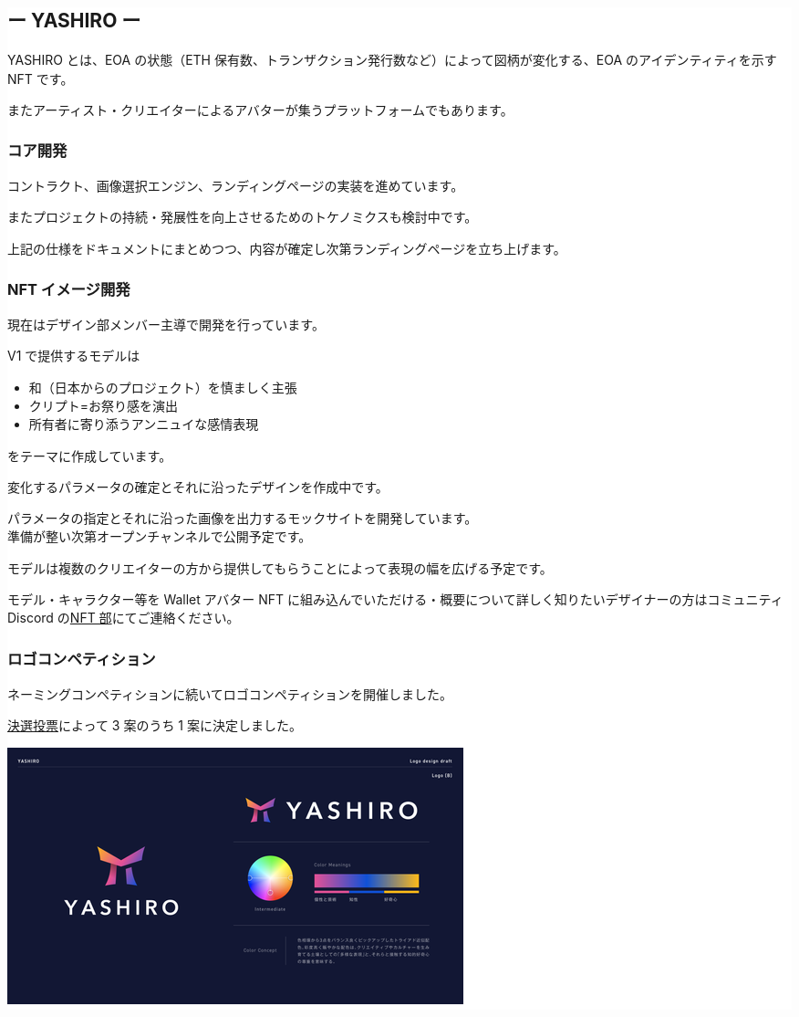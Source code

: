 ## ー YASHIRO ー

YASHIRO とは、EOA の状態（ETH 保有数、トランザクション発行数など）によって図柄が変化する、EOA のアイデンティティを示す NFT です。

またアーティスト・クリエイターによるアバターが集うプラットフォームでもあります。

### コア開発

コントラクト、画像選択エンジン、ランディングページの実装を進めています。

またプロジェクトの持続・発展性を向上させるためのトケノミクスも検討中です。

上記の仕様をドキュメントにまとめつつ、内容が確定し次第ランディングページを立ち上げます。

### NFT イメージ開発

現在はデザイン部メンバー主導で開発を行っています。

V1 で提供するモデルは

- 和（日本からのプロジェクト）を慎ましく主張
- クリプト=お祭り感を演出
- 所有者に寄り添うアンニュイな感情表現

をテーマに作成しています。

変化するパラメータの確定とそれに沿ったデザインを作成中です。

パラメータの指定とそれに沿った画像を出力するモックサイトを開発しています。\
準備が整い次第オープンチャンネルで公開予定です。

モデルは複数のクリエイターの方から提供してもらうことによって表現の幅を広げる予定です。

モデル・キャラクター等を Wallet アバター NFT に組み込んでいただける・概要について詳しく知りたいデザイナーの方はコミュニティ Discord の[NFT 部](https://discord.com/channels/705052448418693180/897682225913528420)にてご連絡ください。

### ロゴコンペティション

ネーミングコンペティションに続いてロゴコンペティションを開催しました。

[決選投票](https://snapshot.org/#/defigeek.eth/proposal/0x9018168a19316a94ee74dae81fe7095cdf2890deda9fba963c67da74af4cf37e)によって 3 案のうち 1 案に決定しました。

![](/images/blog/bafkreidgyfizfshzlulos25xxkcxuy6zmpyy3bf4xdrjtarxpfrn3pbyii.webp)
